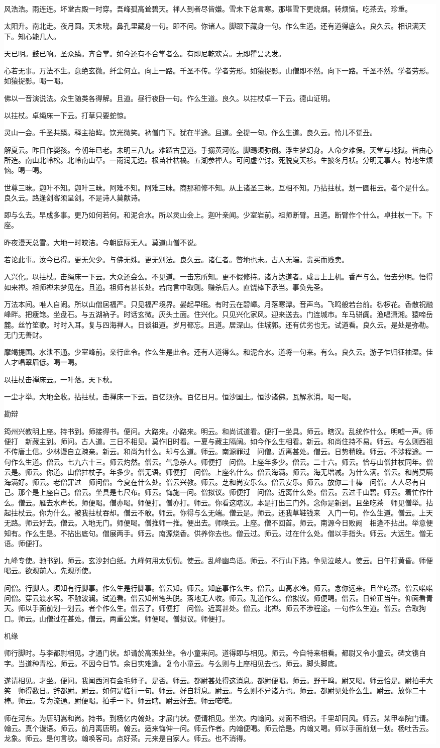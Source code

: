 风浩浩。雨连连。坏堂古殿一时穿。吾峰孤高耸碧天。禅人到者尽皆嫌。雪未下总言寒。那堪雪下更烧烟。转烦恼。吃茶去。珍重。  

太阳升。南北走。夜月圆。天未晓。鼻孔里藏身一句。即不问。你诸人。脚跟下藏身一句。作么生道。还有道得底么。良久云。相识满天下。知心能几人。  

天已明。鼓已响。圣众臻。齐合掌。如今还有不合掌者么。有即尼乾欢喜。无即瞿昙恶发。  

心若无事。万法不生。意绝玄微。纤尘何立。向上一路。千圣不传。学者劳形。如猿捉影。山僧即不然。向下一路。千圣不然。学者劳形。如猿捉影。喝一喝。  

佛以一音演说法。众生随类各得解。且道。昼行夜卧一句。作么生道。良久。以拄杖卓一下云。德山证明。  

以拄杖。卓绳床一下云。打草只要蛇惊。  

灵山一会。千圣共臻。释主抬眸。饮光微笑。衲僧门下。犹在半途。且道。全提一句。作么生道。良久云。怜儿不觉丑。  

解夏云。昨日作婴孩。今朝年已老。未明三八九。难蹈古皇道。手搦黄河乾。脚踢须弥倒。浮生梦幻身。人命夕难保。天堂与地狱。皆由心所造。南山北岭松。北岭南山草。一雨润无边。根苗壮枯槁。五湖参禅人。可问虚空讨。死脱夏天衫。生披冬月袄。分明无事人。特地生烦恼。喝一喝。  

世尊三昧。迦叶不知。迦叶三昧。阿难不知。阿难三昧。商那和修不知。从上诸圣三昧。互相不知。乃拈拄杖。划一圆相云。者个是什么。良久云。路逢剑客须呈剑。不是诗人莫献诗。  

即与么去。早成多事。更乃如何若何。和泥合水。所以灵山会上。迦叶亲闻。少室岩前。祖师断臂。且道。断臂作个什么。卓拄杖一下。下座。  

昨夜漫天总雪。大地一时皎洁。今朝庭际无人。莫道山僧不说。  

若论此事。汝今已得。更无欠少。与佛无殊。更无别法。良久云。诸仁者。瞥地也未。古人无端。贵买而贱卖。  

入兴化。以拄杖。击绳床一下云。大众还会么。不见道。一击忘所知。更不假修持。诸方达道者。咸言上上机。香严与么。悟去分明。悟得如来禅。祖师禅未梦见在。且道。祖师有甚长处。若向言中取则。赚杀后人。直饶棒下承当。事负先圣。  

万法本间。唯人自闹。所以山僧居福严。只见福严境界。晏起早眠。有时云在碧嶂。月落寒潭。音声鸟。飞鸣般若台前。桫椤花。香散祝融峰畔。把瘦筇。坐盘石。与五湖衲子。时话玄微。灰头土面。住兴化。只见兴化家风。迎来送去。门连城市。车马骈阗。渔唱潇湘。猿啼岳麓。丝竹笙歌。时时入耳。复与四海禅人。日谈祖道。岁月都忘。且道。居深山。住城郭。还有优劣也无。试道看。良久云。是处是弥勒。无门无善财。  

摩竭提国。水泄不通。少室峰前。亲行此令。作么生是此令。还有人道得么。和泥合水。道将一句来。有么。良久云。游子乍归征袖湿。佳人才唱翠眉低。喝一喝。  

以拄杖击禅床云。一叶落。天下秋。  

一尘才举。大地全收。拈拄杖。击禅床一下云。百亿须弥。百亿日月。恒沙国土。恒沙诸佛。瓦解氷消。喝一喝。  

勘辩  

筠州兴教明上座。持书到。师接得书。便问。大路来。小路来。明云。和尚试道看。便打一坐具。师云。瞎汉。乱统作什么。明嘘一声。师便打　新藏主到。师问。古人道。三日不相见。莫作旧时看。一夏与藏主隔阔。如今作么生相看。新云。和尚住持不易。师云。与么则西祖不传唐土信。少林谩自立疎亲。新云。和尚为什么。却与么道。师云。南源罪过　问僧。近离甚处。僧云。日势稍晚。师云。不涉程途。一句作么生道。僧云。七九六十三。师云灼然。僧云。气急杀人。师便打　问僧。上座年多少。僧云。二十六。师云。恰与山僧拄杖同年。僧云是。师云。你道。山僧拄杖子。年多少。僧无语。师便打　问僧。上座名什么。僧云海满。师云。海无增减。为什么满。僧云。和尚莫瞒海满好。师云。老僧罪过　师问僧。今夏在什么处。僧云兴教。师云。芝和尚安乐么。僧云安乐。师云。放你二十棒　问僧。人人尽有自己。那个是上座自己。僧云。坐具是七尺布。师云。悔施一问。僧拟议。师便打　问僧。近离什么处。僧云。云过千山碧。师云。着忙作什么。僧云。雁去水声长。师便喝。僧亦喝。师便打。僧亦打。师云。你看这瞎汉。本是打出三门外。念你是新到。且坐吃茶　师见僧举。拈起拄杖云。你为什么。被我拄杖吞却。僧云不敢。师云。你得与么无端。僧云是。师云。还我草鞋钱来　入门一句。作么生道。僧云。上天无路。师云好去。僧云。入地无门。师便喝。僧推师一推。便出去。师唤云。上座。僧不回首。师云。南源今日败阙　相逢不拈出。举意便知有。作么生是。不拈出底句。僧展两手。师云。南源烧香。供养你去也。僧云过。师云。过在什么处。僧以手指头。师云。大远生。僧无语。师便打。  

九峰专使。驰书到。师云。玄沙封白纸。九峰何用太忉忉。使云。乱峰幽鸟语。师云。不行山下路。争见泣岐人。使云。日午打黄昏。师便喝云。欲观前人。先观所使。  

问僧。行脚人。须知有行脚事。作么生是行脚事。僧云知。师云。知底事作么生。僧云。山高水冷。师云。念你远来。且坐吃茶。僧云喏喏　问僧。穿云渡水客。不触波澜。试道看。僧云知州笔头脱。落地无人收。师云。乱道作么。僧拟议。师便喝。僧云。日轮正当午。仰面看青天。师以手面前划一划云。者个作么生。僧云了。师便打　问僧。近离甚处。僧云。北禅。师云不涉程途。一句作么生道。僧云。合取狗口。师云。山僧过在甚处。僧云。两重公案。师便喝。僧拟议。师便打。  

机缘  

师行脚时。与李都尉相见。才通门状。却请於高班处坐。令小童来问。道得即与相见。师云。今自特来相看。都尉又令小童云。碑文镌白字。当道种青松。师云。不因今日节。余日实难逢。复令小童云。与么则与上座相见去也。师云。脚头脚底。  

遂请相见。才坐。便问。我闻西河有金毛师子。是否。师云。都尉甚处得这消息。都尉便喝。师云。野干鸣。尉又喝。师云恰是。尉拍手大笑　师得数日。辞都尉。尉云。如何是临行一句。师云。好自将息。尉云。与么则不异诸方也。师云。都尉见处作么生。尉云。放你二十棒。师云。专为流通。尉便喝。拍手一下。师云瞎。尉云好去。师云喏喏。  

师在河东。为唐明嵩和尚。持书。到杨亿内翰处。才展门状。便请相见。坐次。内翰问。对面不相识。千里却同风。师云。某甲奉院门请。翰云。真个谩语。师云。前月离唐明。翰云。适来悔伸一问。师云作者。内翰便喝。师云恰是。内翰又喝。师以手面前划一划。杨吐舌云。龙象。师云。是何言欤。翰唤客司。点好茶。元来是自家人。师云。也不消得。  
